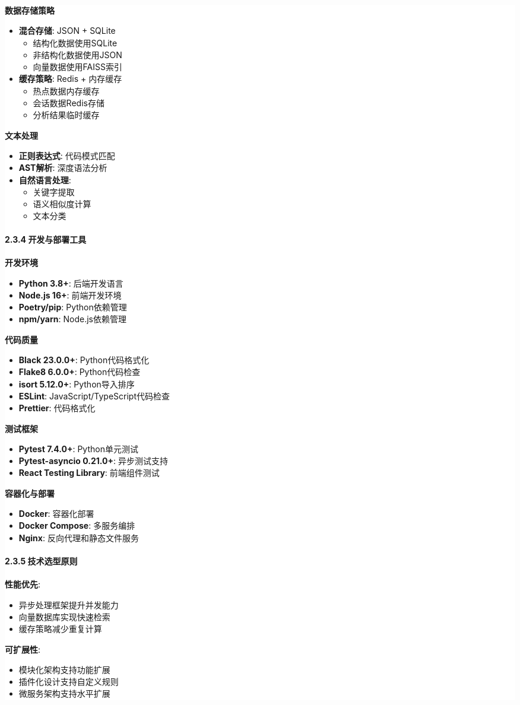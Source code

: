 **数据存储策略**
- **混合存储**: JSON + SQLite
  - 结构化数据使用SQLite
  - 非结构化数据使用JSON
  - 向量数据使用FAISS索引
- **缓存策略**: Redis + 内存缓存
  - 热点数据内存缓存
  - 会话数据Redis存储
  - 分析结果临时缓存

**文本处理**
- **正则表达式**: 代码模式匹配
- **AST解析**: 深度语法分析
- **自然语言处理**: 
  - 关键字提取
  - 语义相似度计算
  - 文本分类

#### 2.3.4 开发与部署工具

**开发环境**
- **Python 3.8+**: 后端开发语言
- **Node.js 16+**: 前端开发环境
- **Poetry/pip**: Python依赖管理
- **npm/yarn**: Node.js依赖管理

**代码质量**
- **Black 23.0.0+**: Python代码格式化
- **Flake8 6.0.0+**: Python代码检查
- **isort 5.12.0+**: Python导入排序
- **ESLint**: JavaScript/TypeScript代码检查
- **Prettier**: 代码格式化

**测试框架**
- **Pytest 7.4.0+**: Python单元测试
- **Pytest-asyncio 0.21.0+**: 异步测试支持
- **React Testing Library**: 前端组件测试

**容器化与部署**
- **Docker**: 容器化部署
- **Docker Compose**: 多服务编排
- **Nginx**: 反向代理和静态文件服务

#### 2.3.5 技术选型原则

**性能优先**: 
- 异步处理框架提升并发能力
- 向量数据库实现快速检索
- 缓存策略减少重复计算

**可扩展性**: 
- 模块化架构支持功能扩展
- 插件化设计支持自定义规则
- 微服务架构支持水平扩展
